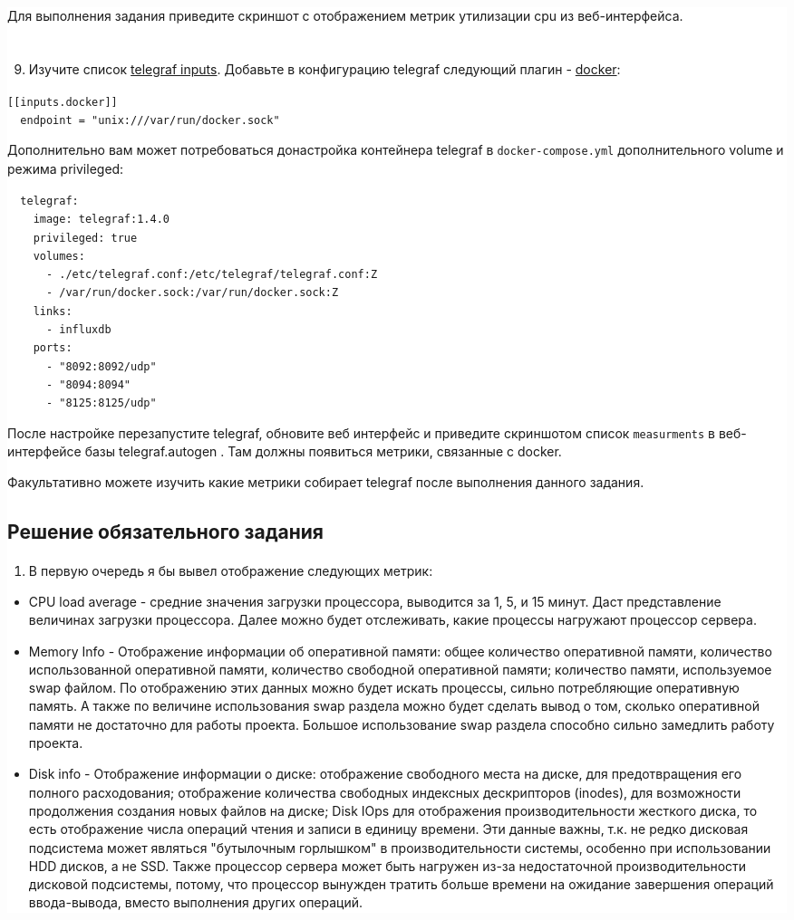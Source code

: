 Для выполнения задания приведите скриншот с отображением метрик утилизации cpu из веб-интерфейса.
#
9. Изучите список [telegraf inputs](https://github.com/influxdata/telegraf/tree/master/plugins/inputs). 
Добавьте в конфигурацию telegraf следующий плагин - [docker](https://github.com/influxdata/telegraf/tree/master/plugins/inputs/docker):
```
[[inputs.docker]]
  endpoint = "unix:///var/run/docker.sock"
```

Дополнительно вам может потребоваться донастройка контейнера telegraf в `docker-compose.yml` дополнительного volume и 
режима privileged:
```
  telegraf:
    image: telegraf:1.4.0
    privileged: true
    volumes:
      - ./etc/telegraf.conf:/etc/telegraf/telegraf.conf:Z
      - /var/run/docker.sock:/var/run/docker.sock:Z
    links:
      - influxdb
    ports:
      - "8092:8092/udp"
      - "8094:8094"
      - "8125:8125/udp"
```

После настройке перезапустите telegraf, обновите веб интерфейс и приведите скриншотом список `measurments` в 
веб-интерфейсе базы telegraf.autogen . Там должны появиться метрики, связанные с docker.

Факультативно можете изучить какие метрики собирает telegraf после выполнения данного задания.

## Решение обязательного задания

1. В первую очередь я бы вывел отображение следующих метрик:

* CPU load average - средние значения загрузки процессора, выводится за 1, 5, и 15 минут. Даст представление величинах загрузки процессора. Далее можно будет отслеживать, какие процессы нагружают процессор сервера.

* Memory Info - Отображение информации об оперативной памяти: общее количество оперативной памяти, количество использованной оперативной памяти, количество свободной оперативной памяти; количество памяти, используемое swap файлом. По отображению этих данных можно будет искать процессы, сильно потребляющие оперативную память. А также по величине использования swap раздела можно будет сделать вывод о том, сколько оперативной памяти не достаточно для работы проекта. Большое использование swap раздела способно сильно замедлить работу проекта.

* Disk info - Отображение информации о диске: отображение свободного места на диске, для предотвращения его полного расходования; отображение количества свободных индексных дескрипторов (inodes), для возможности продолжения создания новых файлов на диске; Disk IOps для отображения производительности жесткого диска, то есть отображение числа операций чтения и записи в единицу времени.
Эти данные важны, т.к. не редко дисковая подсистема может являться "бутылочным горлышком" в производительности системы, особенно при использовании HDD дисков, а не SSD. Также процессор сервера может быть нагружен из-за недостаточной производительности дисковой подсистемы, потому, что процессор вынужден тратить больше времени на ожидание завершения операций ввода-вывода, вместо выполнения других операций.

